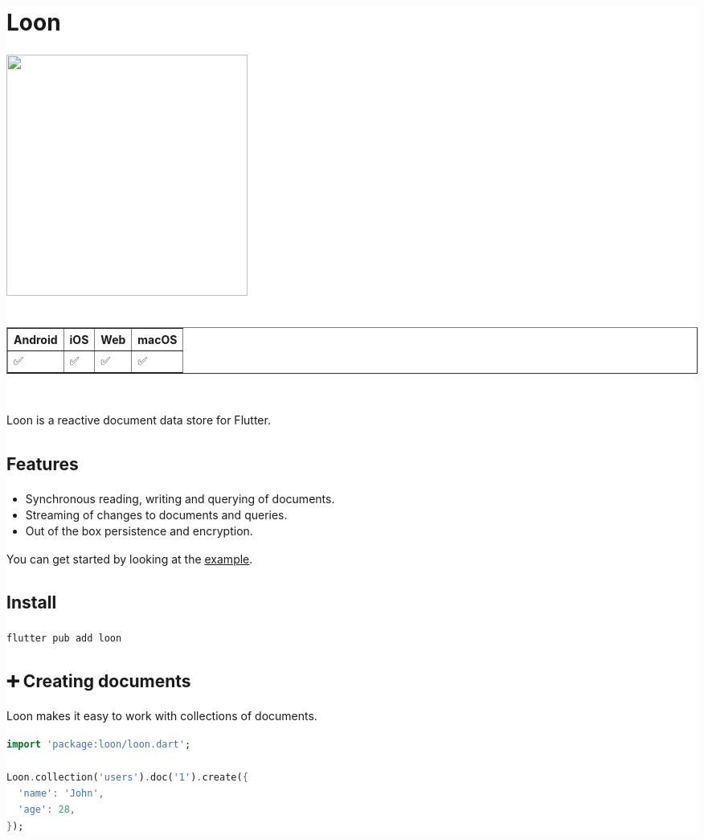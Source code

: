 # Loon

<img src="https://github.com/danReynolds/loon/assets/2192930/8d03dc8f-9d43-4b7e-951d-5e54ec857897" width="300" height="300">
<br />
<br />

<table border="1">
  <tr>
    <th>Android</th>
    <th>iOS</th>
    <th>Web</th>
    <th>macOS</th>
  </tr>
  <tr>
    <td>✅</td>
    <td>✅</td>
    <td>✅</td>
    <td>✅</td>
  </tr>
</table>

<br />

Loon is a reactive document data store for Flutter.

## Features

* Synchronous reading, writing and querying of documents.
* Streaming of changes to documents and queries.
* Out of the box persistence and encryption.

You can get started by looking at the [example](./example/lib/main.dart).

## Install

```dart
flutter pub add loon
```

## ➕ Creating documents

Loon makes it easy to work with collections of documents.

```dart
import 'package:loon/loon.dart';

Loon.collection('users').doc('1').create({
  'name': 'John',
  'age': 28,
});
```

